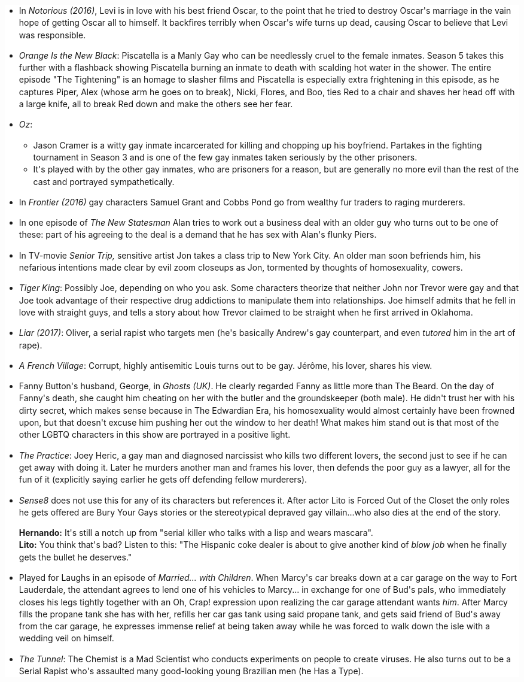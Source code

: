 -   In _Notorious (2016)_, Levi is in love with his best friend Oscar, to the point that he tried to destroy Oscar's marriage in the vain hope of getting Oscar all to himself. It backfires terribly when Oscar's wife turns up dead, causing Oscar to believe that Levi was responsible.
-   _Orange Is the New Black_: Piscatella is a Manly Gay who can be needlessly cruel to the female inmates. Season 5 takes this further with a flashback showing Piscatella burning an inmate to death with scalding hot water in the shower. The entire episode "The Tightening" is an homage to slasher films and Piscatella is especially extra frightening in this episode, as he captures Piper, Alex (whose arm he goes on to break), Nicki, Flores, and Boo, ties Red to a chair and shaves her head off with a large knife, all to break Red down and make the others see her fear.
-   _Oz_:
    -   Jason Cramer is a witty gay inmate incarcerated for killing and chopping up his boyfriend. Partakes in the fighting tournament in Season 3 and is one of the few gay inmates taken seriously by the other prisoners.
    -   It's played with by the other gay inmates, who are prisoners for a reason, but are generally no more evil than the rest of the cast and portrayed sympathetically.
-   In _Frontier (2016)_ gay characters Samuel Grant and Cobbs Pond go from wealthy fur traders to raging murderers.
-   In one episode of _The New Statesman_ Alan tries to work out a business deal with an older guy who turns out to be one of these: part of his agreeing to the deal is a demand that he has sex with Alan's flunky Piers.
-   In TV-movie _Senior Trip,_ sensitive artist Jon takes a class trip to New York City. An older man soon befriends him, his nefarious intentions made clear by evil zoom closeups as Jon, tormented by thoughts of homosexuality, cowers.
-   _Tiger King_: Possibly Joe, depending on who you ask. Some characters theorize that neither John nor Trevor were gay and that Joe took advantage of their respective drug addictions to manipulate them into relationships. Joe himself admits that he fell in love with straight guys, and tells a story about how Trevor claimed to be straight when he first arrived in Oklahoma.
-   _Liar (2017)_: Oliver, a serial rapist who targets men (he's basically Andrew's gay counterpart, and even _tutored_ him in the art of rape).
-   _A French Village_: Corrupt, highly antisemitic Louis turns out to be gay. Jérôme, his lover, shares his view.
-   Fanny Button's husband, George, in _Ghosts (UK)_. He clearly regarded Fanny as little more than The Beard. On the day of Fanny's death, she caught him cheating on her with the butler and the groundskeeper (both male). He didn't trust her with his dirty secret, which makes sense because in The Edwardian Era, his homosexuality would almost certainly have been frowned upon, but that doesn't excuse him pushing her out the window to her death! What makes him stand out is that most of the other LGBTQ characters in this show are portrayed in a positive light.
-   _The Practice_: Joey Heric, a gay man and diagnosed narcissist who kills two different lovers, the second just to see if he can get away with doing it. Later he murders another man and frames his lover, then defends the poor guy as a lawyer, all for the fun of it (explicitly saying earlier he gets off defending fellow murderers).
-   _Sense8_ does not use this for any of its characters but references it. After actor Lito is Forced Out of the Closet the only roles he gets offered are Bury Your Gays stories or the stereotypical depraved gay villain...who also dies at the end of the story.
    
    **Hernando:** It's still a notch up from "serial killer who talks with a lisp and wears mascara".  
    **Lito:** You think that's bad? Listen to this: "The Hispanic coke dealer is about to give another kind of _blow job_ when he finally gets the bullet he deserves."
    
-   Played for Laughs in an episode of _Married... with Children_. When Marcy's car breaks down at a car garage on the way to Fort Lauderdale, the attendant agrees to lend one of his vehicles to Marcy... in exchange for one of Bud's pals, who immediately closes his legs tightly together with an Oh, Crap! expression upon realizing the car garage attendant wants _him_. After Marcy fills the propane tank she has with her, refills her car gas tank using said propane tank, and gets said friend of Bud's away from the car garage, he expresses immense relief at being taken away while he was forced to walk down the isle with a wedding veil on himself.
-   _The Tunnel_: The Chemist is a Mad Scientist who conducts experiments on people to create viruses. He also turns out to be a Serial Rapist who's assaulted many good-looking young Brazilian men (he Has a Type).

